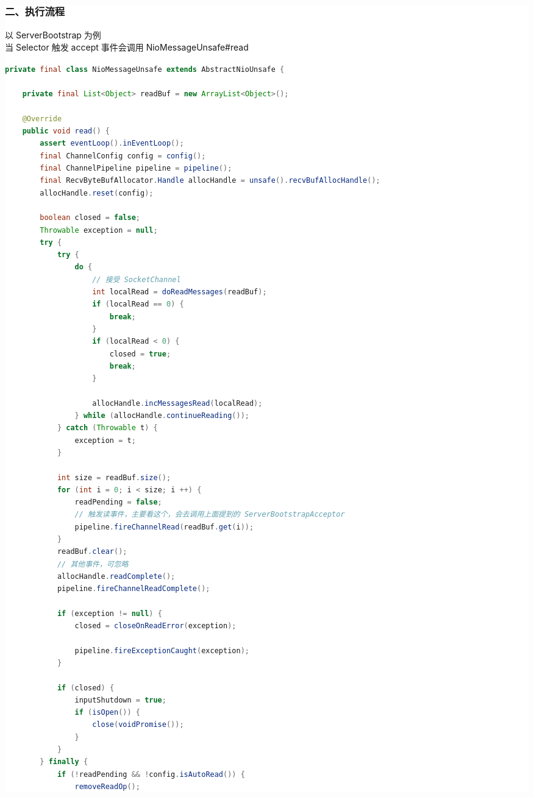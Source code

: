 ### 二、执行流程
以 ServerBootstrap 为例  
当 Selector 触发 accept 事件会调用 NioMessageUnsafe#read  
```java
private final class NioMessageUnsafe extends AbstractNioUnsafe {

    private final List<Object> readBuf = new ArrayList<Object>();

    @Override
    public void read() {
        assert eventLoop().inEventLoop();
        final ChannelConfig config = config();
        final ChannelPipeline pipeline = pipeline();
        final RecvByteBufAllocator.Handle allocHandle = unsafe().recvBufAllocHandle();
        allocHandle.reset(config);

        boolean closed = false;
        Throwable exception = null;
        try {
            try {
                do {
                    // 接受 SocketChannel
                    int localRead = doReadMessages(readBuf);
                    if (localRead == 0) {
                        break;
                    }
                    if (localRead < 0) {
                        closed = true;
                        break;
                    }

                    allocHandle.incMessagesRead(localRead);
                } while (allocHandle.continueReading());
            } catch (Throwable t) {
                exception = t;
            }

            int size = readBuf.size();
            for (int i = 0; i < size; i ++) {
                readPending = false;
                // 触发读事件，主要看这个，会去调用上面提到的 ServerBootstrapAcceptor
                pipeline.fireChannelRead(readBuf.get(i));
            }
            readBuf.clear();
            // 其他事件，可忽略
            allocHandle.readComplete();
            pipeline.fireChannelReadComplete();

            if (exception != null) {
                closed = closeOnReadError(exception);

                pipeline.fireExceptionCaught(exception);
            }

            if (closed) {
                inputShutdown = true;
                if (isOpen()) {
                    close(voidPromise());
                }
            }
        } finally {
            if (!readPending && !config.isAutoRead()) {
                removeReadOp();
```